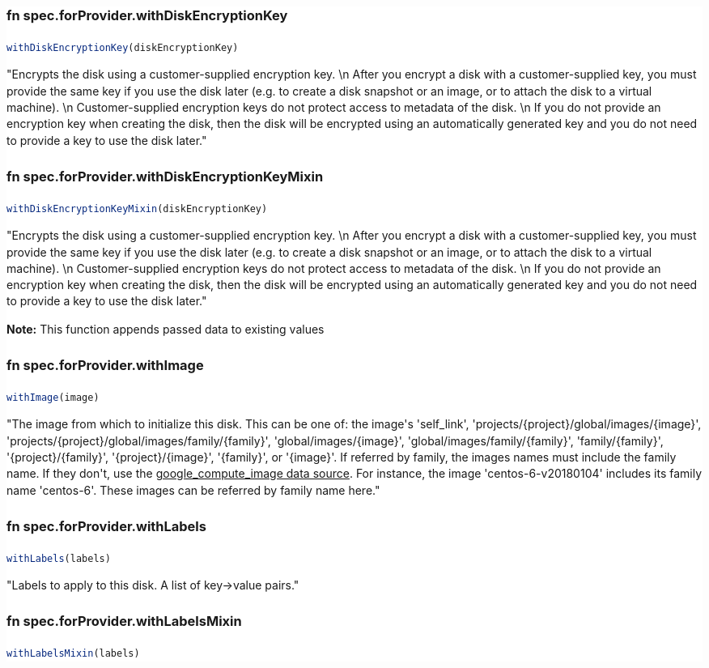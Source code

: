 ### fn spec.forProvider.withDiskEncryptionKey

```ts
withDiskEncryptionKey(diskEncryptionKey)
```

"Encrypts the disk using a customer-supplied encryption key. \n After you encrypt a disk with a customer-supplied key, you must provide the same key if you use the disk later (e.g. to create a disk snapshot or an image, or to attach the disk to a virtual machine). \n Customer-supplied encryption keys do not protect access to metadata of the disk. \n If you do not provide an encryption key when creating the disk, then the disk will be encrypted using an automatically generated key and you do not need to provide a key to use the disk later."

### fn spec.forProvider.withDiskEncryptionKeyMixin

```ts
withDiskEncryptionKeyMixin(diskEncryptionKey)
```

"Encrypts the disk using a customer-supplied encryption key. \n After you encrypt a disk with a customer-supplied key, you must provide the same key if you use the disk later (e.g. to create a disk snapshot or an image, or to attach the disk to a virtual machine). \n Customer-supplied encryption keys do not protect access to metadata of the disk. \n If you do not provide an encryption key when creating the disk, then the disk will be encrypted using an automatically generated key and you do not need to provide a key to use the disk later."

**Note:** This function appends passed data to existing values

### fn spec.forProvider.withImage

```ts
withImage(image)
```

"The image from which to initialize this disk. This can be one of: the image's 'self_link', 'projects/{project}/global/images/{image}', 'projects/{project}/global/images/family/{family}', 'global/images/{image}', 'global/images/family/{family}', 'family/{family}', '{project}/{family}', '{project}/{image}', '{family}', or '{image}'. If referred by family, the images names must include the family name. If they don't, use the [google_compute_image data source](/docs/providers/google/d/compute_image.html). For instance, the image 'centos-6-v20180104' includes its family name 'centos-6'. These images can be referred by family name here."

### fn spec.forProvider.withLabels

```ts
withLabels(labels)
```

"Labels to apply to this disk.  A list of key->value pairs."

### fn spec.forProvider.withLabelsMixin

```ts
withLabelsMixin(labels)
```

